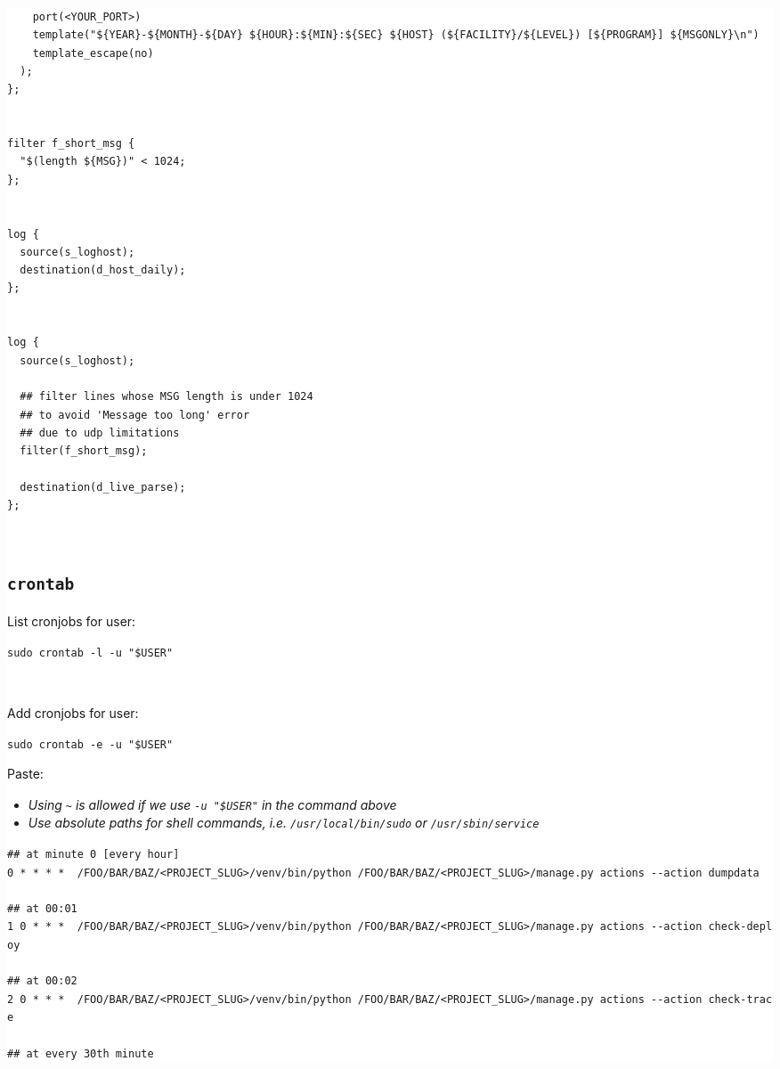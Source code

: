 ```
    port(<YOUR_PORT>)
    template("${YEAR}-${MONTH}-${DAY} ${HOUR}:${MIN}:${SEC} ${HOST} (${FACILITY}/${LEVEL}) [${PROGRAM}] ${MSGONLY}\n")
    template_escape(no)
  );
};


filter f_short_msg {
  "$(length ${MSG})" < 1024;
};


log {
  source(s_loghost);
  destination(d_host_daily);
};


log {
  source(s_loghost);

  ## filter lines whose MSG length is under 1024
  ## to avoid 'Message too long' error
  ## due to udp limitations
  filter(f_short_msg);

  destination(d_live_parse);
};
```

<br>

## `crontab`

List cronjobs for user:
```
sudo crontab -l -u "$USER"
```

<br>


Add cronjobs for user:
```
sudo crontab -e -u "$USER"
```

Paste:
- *Using `~` is allowed if we use `-u "$USER"` in the command above*
- *Use absolute paths for shell commands, i.e. `/usr/local/bin/sudo` or `/usr/sbin/service`*
```
## at minute 0 [every hour]
0 * * * *  /FOO/BAR/BAZ/<PROJECT_SLUG>/venv/bin/python /FOO/BAR/BAZ/<PROJECT_SLUG>/manage.py actions --action dumpdata

## at 00:01
1 0 * * *  /FOO/BAR/BAZ/<PROJECT_SLUG>/venv/bin/python /FOO/BAR/BAZ/<PROJECT_SLUG>/manage.py actions --action check-deploy

## at 00:02
2 0 * * *  /FOO/BAR/BAZ/<PROJECT_SLUG>/venv/bin/python /FOO/BAR/BAZ/<PROJECT_SLUG>/manage.py actions --action check-trace

## at every 30th minute
```